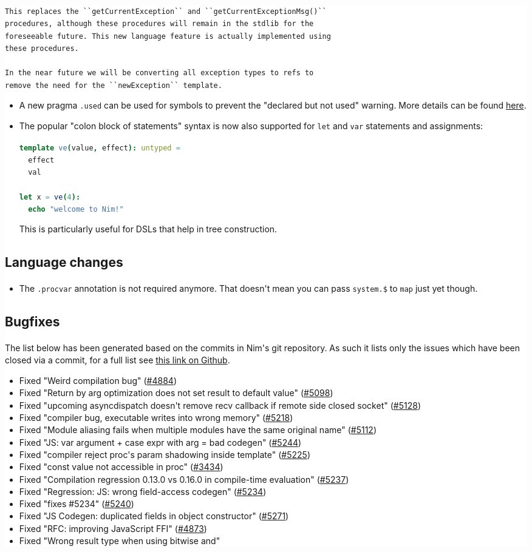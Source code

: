     This replaces the ``getCurrentException`` and ``getCurrentExceptionMsg()``
    procedures, although these procedures will remain in the stdlib for the
    foreseeable future. This new language feature is actually implemented using
    these procedures.

    In the near future we will be converting all exception types to refs to
    remove the need for the ``newException`` template.

- A new pragma ``.used`` can be used for symbols to prevent
the "declared but not used" warning. More details can be
found [here](http://nim-lang.org/docs/manual.html#pragmas-used-pragma).
- The popular "colon block of statements" syntax is now also supported for
  ``let`` and ``var`` statements and assignments:

    ```nim
    template ve(value, effect): untyped =
      effect
      val

    let x = ve(4):
      echo "welcome to Nim!"
    ```

    This is particularly useful for DSLs that help in tree construction.


## Language changes

- The ``.procvar`` annotation is not required anymore. That doesn't mean you
  can pass ``system.$`` to ``map`` just yet though.


## Bugfixes

The list below has been generated based on the commits in Nim's git
repository. As such it lists only the issues which have been closed
via a commit, for a full list see
[this link on Github](https://github.com/nim-lang/Nim/issues?utf8=%E2%9C%93&q=is%3Aissue+closed%3A%222017-01-07+..+2017-05-16%22+).

- Fixed "Weird compilation bug"
  ([#4884](https://github.com/nim-lang/Nim/issues/4884))
- Fixed "Return by arg optimization does not set result to default value"
  ([#5098](https://github.com/nim-lang/Nim/issues/5098))
- Fixed "upcoming asyncdispatch doesn't remove recv callback if remote side closed socket"
  ([#5128](https://github.com/nim-lang/Nim/issues/5128))
- Fixed "compiler bug, executable writes into wrong memory"
  ([#5218](https://github.com/nim-lang/Nim/issues/5218))
- Fixed "Module aliasing fails when multiple modules have the same original name"
  ([#5112](https://github.com/nim-lang/Nim/issues/5112))
- Fixed "JS: var argument + case expr with arg = bad codegen"
  ([#5244](https://github.com/nim-lang/Nim/issues/5244))
- Fixed "compiler reject proc's param shadowing inside template"
  ([#5225](https://github.com/nim-lang/Nim/issues/5225))
- Fixed "const value not accessible in proc"
  ([#3434](https://github.com/nim-lang/Nim/issues/3434))
- Fixed "Compilation regression 0.13.0 vs 0.16.0 in compile-time evaluation"
  ([#5237](https://github.com/nim-lang/Nim/issues/5237))
- Fixed "Regression: JS: wrong field-access codegen"
  ([#5234](https://github.com/nim-lang/Nim/issues/5234))
- Fixed "fixes #5234"
  ([#5240](https://github.com/nim-lang/Nim/issues/5240))
- Fixed "JS Codegen: duplicated fields in object constructor"
  ([#5271](https://github.com/nim-lang/Nim/issues/5271))
- Fixed "RFC: improving JavaScript FFI"
  ([#4873](https://github.com/nim-lang/Nim/issues/4873))
- Fixed "Wrong result type when using bitwise and"